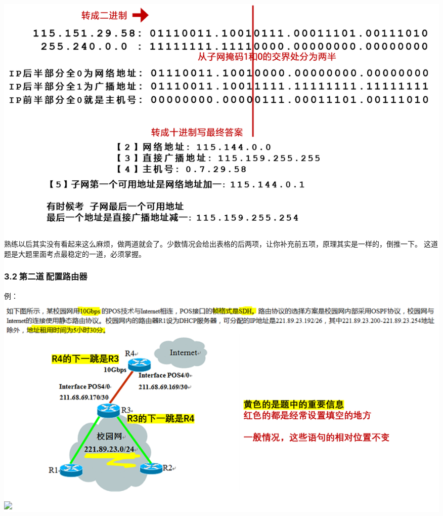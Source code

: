 ![](/img/necr_net/6325296.png)
熟练以后其实没有看起来这么麻烦，做两道就会了。少数情况会给出表格的后两项，让你补充前五项，原理其实是一样的，倒推一下。
这道题是大题里面考点最稳定的一道，必须掌握。

### 3.2 第二道 配置路由器

例：
![](/img/necr_net/11125734.png)
![](/img/necr_net/14626890.png)